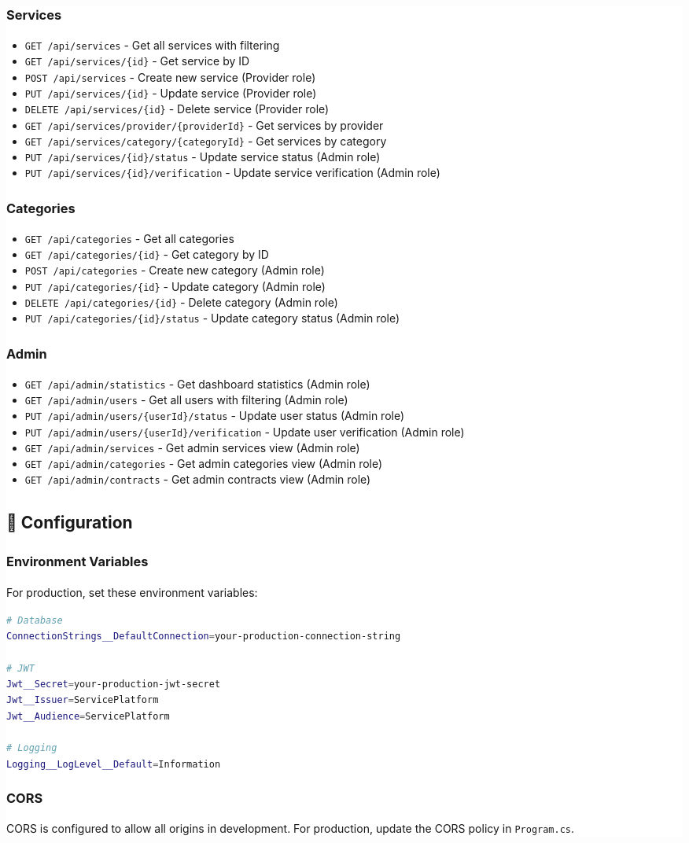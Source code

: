 ### Services
- `GET /api/services` - Get all services with filtering
- `GET /api/services/{id}` - Get service by ID
- `POST /api/services` - Create new service (Provider role)
- `PUT /api/services/{id}` - Update service (Provider role)
- `DELETE /api/services/{id}` - Delete service (Provider role)
- `GET /api/services/provider/{providerId}` - Get services by provider
- `GET /api/services/category/{categoryId}` - Get services by category
- `PUT /api/services/{id}/status` - Update service status (Admin role)
- `PUT /api/services/{id}/verification` - Update service verification (Admin role)

### Categories
- `GET /api/categories` - Get all categories
- `GET /api/categories/{id}` - Get category by ID
- `POST /api/categories` - Create new category (Admin role)
- `PUT /api/categories/{id}` - Update category (Admin role)
- `DELETE /api/categories/{id}` - Delete category (Admin role)
- `PUT /api/categories/{id}/status` - Update category status (Admin role)

### Admin
- `GET /api/admin/statistics` - Get dashboard statistics (Admin role)
- `GET /api/admin/users` - Get all users with filtering (Admin role)
- `PUT /api/admin/users/{userId}/status` - Update user status (Admin role)
- `PUT /api/admin/users/{userId}/verification` - Update user verification (Admin role)
- `GET /api/admin/services` - Get admin services view (Admin role)
- `GET /api/admin/categories` - Get admin categories view (Admin role)
- `GET /api/admin/contracts` - Get admin contracts view (Admin role)

## 🔧 Configuration

### Environment Variables

For production, set these environment variables:

```bash
# Database
ConnectionStrings__DefaultConnection=your-production-connection-string

# JWT
Jwt__Secret=your-production-jwt-secret
Jwt__Issuer=ServicePlatform
Jwt__Audience=ServicePlatform

# Logging
Logging__LogLevel__Default=Information
```

### CORS

CORS is configured to allow all origins in development. For production, update the CORS policy in `Program.cs`.
